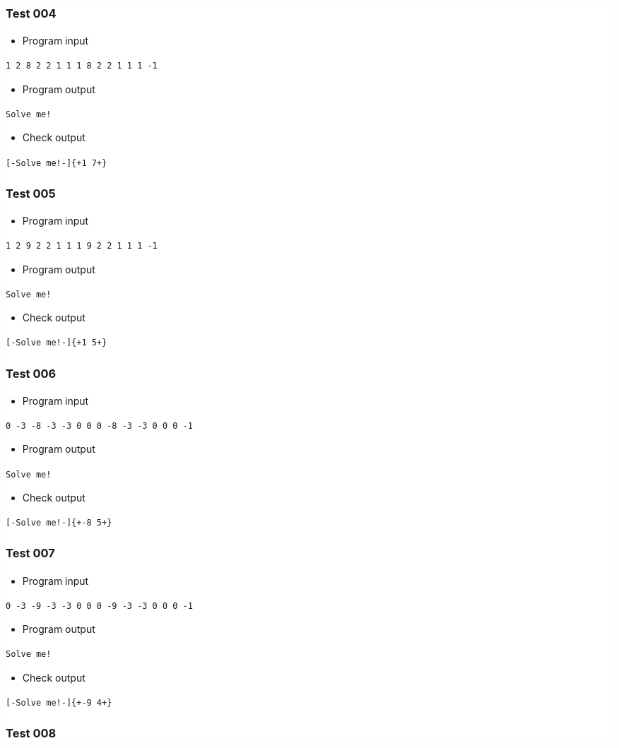 ### Test 004
- Program input
```
1 2 8 2 2 1 1 1 8 2 2 1 1 1 -1

```
- Program output
```
Solve me!

```
- Check output
```
[-Solve me!-]{+1 7+}

```
### Test 005
- Program input
```
1 2 9 2 2 1 1 1 9 2 2 1 1 1 -1

```
- Program output
```
Solve me!

```
- Check output
```
[-Solve me!-]{+1 5+}

```
### Test 006
- Program input
```
0 -3 -8 -3 -3 0 0 0 -8 -3 -3 0 0 0 -1

```
- Program output
```
Solve me!

```
- Check output
```
[-Solve me!-]{+-8 5+}

```
### Test 007
- Program input
```
0 -3 -9 -3 -3 0 0 0 -9 -3 -3 0 0 0 -1

```
- Program output
```
Solve me!

```
- Check output
```
[-Solve me!-]{+-9 4+}

```
### Test 008